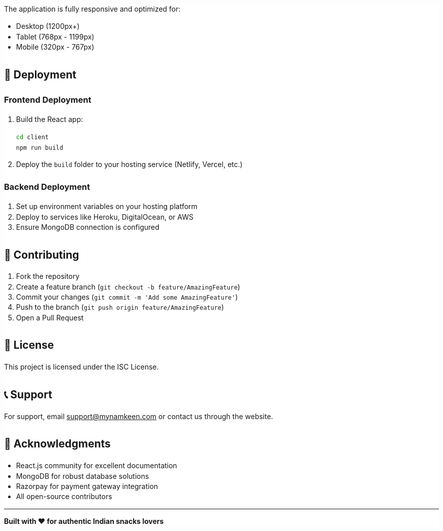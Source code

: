 The application is fully responsive and optimized for:
- Desktop (1200px+)
- Tablet (768px - 1199px)
- Mobile (320px - 767px)

## 🚀 Deployment

### Frontend Deployment
1. Build the React app:
   ```bash
   cd client
   npm run build
   ```

2. Deploy the `build` folder to your hosting service (Netlify, Vercel, etc.)

### Backend Deployment
1. Set up environment variables on your hosting platform
2. Deploy to services like Heroku, DigitalOcean, or AWS
3. Ensure MongoDB connection is configured

## 🤝 Contributing

1. Fork the repository
2. Create a feature branch (`git checkout -b feature/AmazingFeature`)
3. Commit your changes (`git commit -m 'Add some AmazingFeature'`)
4. Push to the branch (`git push origin feature/AmazingFeature`)
5. Open a Pull Request

## 📝 License

This project is licensed under the ISC License.

## 📞 Support

For support, email support@mynamkeen.com or contact us through the website.

## 🙏 Acknowledgments

- React.js community for excellent documentation
- MongoDB for robust database solutions
- Razorpay for payment gateway integration
- All open-source contributors

---

**Built with ❤️ for authentic Indian snacks lovers**